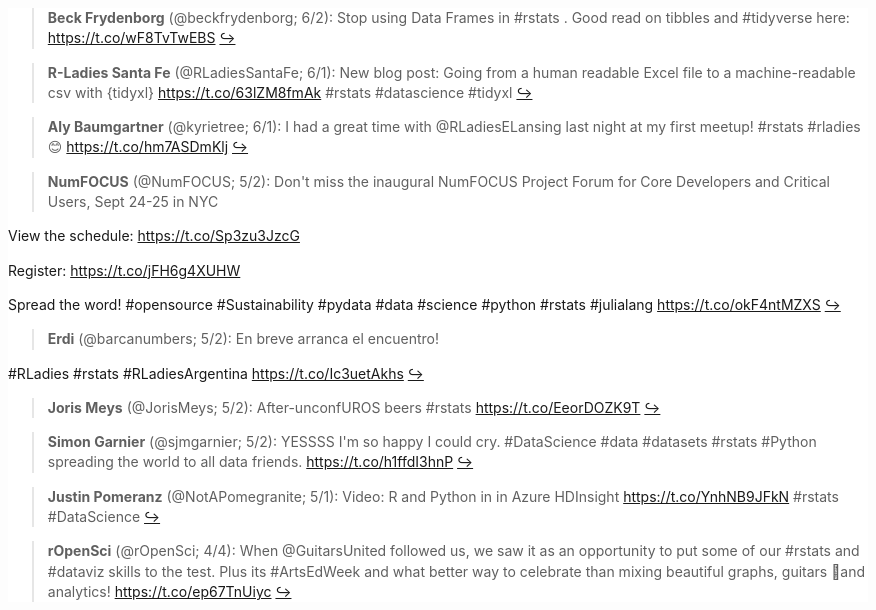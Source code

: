 


> **Beck Frydenborg** (@beckfrydenborg; 6/2): Stop using Data Frames in #rstats .  Good read on tibbles and #tidyverse  here: https://t.co/wF8TvTwEBS  [&#8618;](https://twitter.com/dataandme/status/1039543771317366784)




> **R-Ladies Santa Fe** (@RLadiesSantaFe; 6/1): New blog post: Going from a human readable Excel file to a machine-readable csv with {tidyxl} https://t.co/63lZM8fmAk #rstats #datascience #tidyxl  [&#8618;](https://twitter.com/dataandme/status/1039604517287931904)




> **Aly Baumgartner** (@kyrietree; 6/1): I had a great time with @RLadiesELansing last night at my first meetup! #rstats #rladies 😊 https://t.co/hm7ASDmKlj  [&#8618;](https://twitter.com/dataandme/status/1039596437212999680)




> **NumFOCUS** (@NumFOCUS; 5/2): Don't miss the inaugural NumFOCUS Project Forum for Core Developers and Critical Users, Sept 24-25 in NYC
>
View the schedule: https://t.co/Sp3zu3JzcG
>
Register: https://t.co/jFH6g4XUHW
>
Spread the word!
#opensource #Sustainability #pydata #data #science #python #rstats #julialang https://t.co/okF4ntMZXS  [&#8618;](https://twitter.com/dataandme/status/1039572056524894209)




> **Erdi** (@barcanumbers; 5/2): En breve arranca el encuentro!
>
#RLadies #rstats #RLadiesArgentina https://t.co/Ic3uetAkhs  [&#8618;](https://twitter.com/dataandme/status/1039599810477797376)




> **Joris Meys** (@JorisMeys; 5/2): After-unconfUROS beers #rstats https://t.co/EeorDOZK9T  [&#8618;](https://twitter.com/dataandme/status/1039588218646278144)




> **Simon Garnier** (@sjmgarnier; 5/2): YESSSS I'm so happy I could cry.  #DataScience #data #datasets #rstats #Python spreading the world to all data friends. https://t.co/h1ffdI3hnP  [&#8618;](https://twitter.com/dataandme/status/1039587691623587840)




> **Justin Pomeranz** (@NotAPomegranite; 5/1): Video: R and Python in in Azure HDInsight https://t.co/YnhNB9JFkN #rstats #DataScience  [&#8618;](https://twitter.com/dataandme/status/1039620921785561089)




> **rOpenSci** (@rOpenSci; 4/4): When @GuitarsUnited followed us, we saw it as an opportunity to put some of our #rstats and #dataviz skills to the test. Plus its #ArtsEdWeek and what better way to celebrate than mixing beautiful graphs, guitars  🎸and analytics! https://t.co/ep67TnUiyc  [&#8618;](https://twitter.com/dataandme/status/1039536400071368704)
